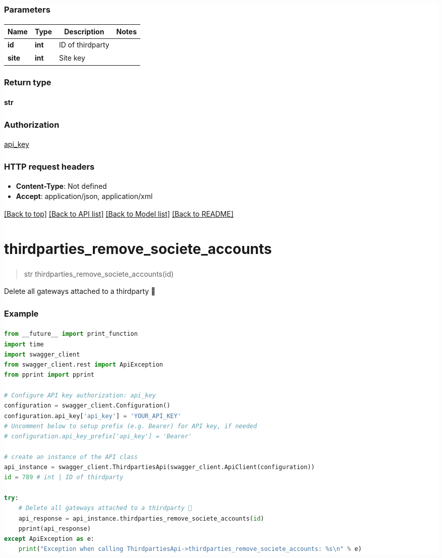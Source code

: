 ### Parameters

Name | Type | Description  | Notes
------------- | ------------- | ------------- | -------------
 **id** | **int**| ID of thirdparty | 
 **site** | **int**| Site key | 

### Return type

**str**

### Authorization

[api_key](../README.md#api_key)

### HTTP request headers

 - **Content-Type**: Not defined
 - **Accept**: application/json, application/xml

[[Back to top]](#) [[Back to API list]](../README.md#documentation-for-api-endpoints) [[Back to Model list]](../README.md#documentation-for-models) [[Back to README]](../README.md)

# **thirdparties_remove_societe_accounts**
> str thirdparties_remove_societe_accounts(id)

Delete all gateways attached to a thirdparty 🔐

### Example
```python
from __future__ import print_function
import time
import swagger_client
from swagger_client.rest import ApiException
from pprint import pprint

# Configure API key authorization: api_key
configuration = swagger_client.Configuration()
configuration.api_key['api_key'] = 'YOUR_API_KEY'
# Uncomment below to setup prefix (e.g. Bearer) for API key, if needed
# configuration.api_key_prefix['api_key'] = 'Bearer'

# create an instance of the API class
api_instance = swagger_client.ThirdpartiesApi(swagger_client.ApiClient(configuration))
id = 789 # int | ID of thirdparty

try:
    # Delete all gateways attached to a thirdparty 🔐
    api_response = api_instance.thirdparties_remove_societe_accounts(id)
    pprint(api_response)
except ApiException as e:
    print("Exception when calling ThirdpartiesApi->thirdparties_remove_societe_accounts: %s\n" % e)
```
